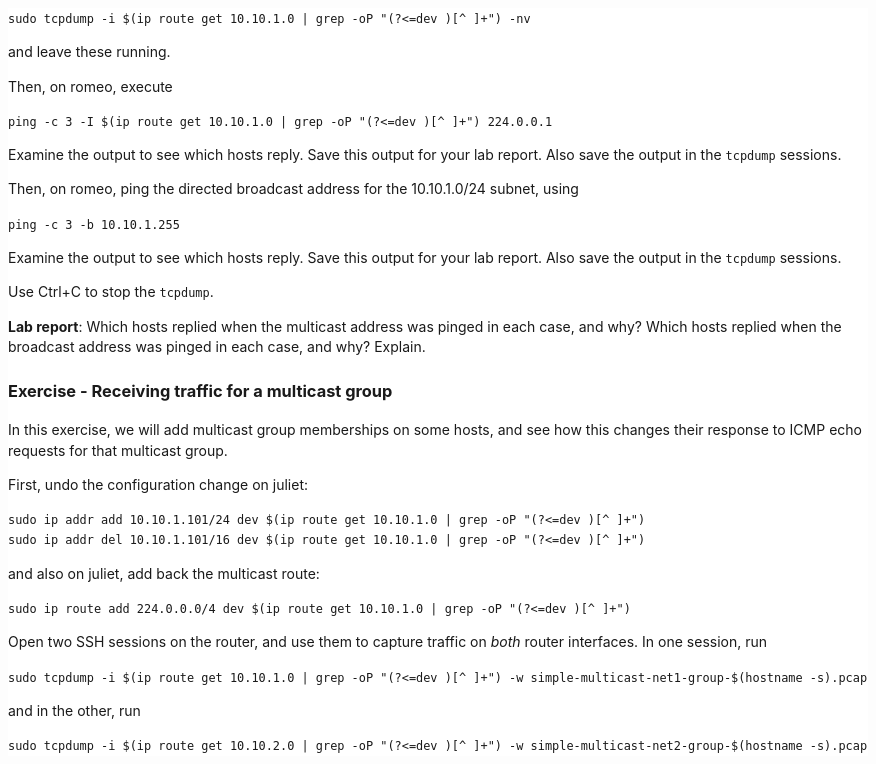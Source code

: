```
sudo tcpdump -i $(ip route get 10.10.1.0 | grep -oP "(?<=dev )[^ ]+") -nv
```

and leave these running.

Then, on romeo, execute

```
ping -c 3 -I $(ip route get 10.10.1.0 | grep -oP "(?<=dev )[^ ]+") 224.0.0.1
```

Examine the output to see which hosts reply. Save this output for your lab report. Also save the output in the `tcpdump` sessions.


Then, on romeo, ping the directed broadcast address for the 10.10.1.0/24 subnet, using

```
ping -c 3 -b 10.10.1.255
```

Examine the output to see which hosts reply. Save this output for your lab report. Also save the output in the `tcpdump` sessions.

Use Ctrl+C to stop the `tcpdump`.

**Lab report**: Which hosts replied when the multicast address was pinged in each case, and why? Which hosts replied when the broadcast address was pinged in each case, and why? Explain.




### Exercise - Receiving traffic for a multicast group


In this exercise, we will add multicast group memberships on some hosts, and see how this changes their response to ICMP echo requests for that multicast group.

First, undo the configuration change on juliet:

```
sudo ip addr add 10.10.1.101/24 dev $(ip route get 10.10.1.0 | grep -oP "(?<=dev )[^ ]+")
sudo ip addr del 10.10.1.101/16 dev $(ip route get 10.10.1.0 | grep -oP "(?<=dev )[^ ]+")
```

and also on juliet, add back the multicast route:

```
sudo ip route add 224.0.0.0/4 dev $(ip route get 10.10.1.0 | grep -oP "(?<=dev )[^ ]+")
```


Open two SSH sessions on the router, and use them to capture traffic on *both* router interfaces. In one session, run

```
sudo tcpdump -i $(ip route get 10.10.1.0 | grep -oP "(?<=dev )[^ ]+") -w simple-multicast-net1-group-$(hostname -s).pcap
```

and in the other, run

```
sudo tcpdump -i $(ip route get 10.10.2.0 | grep -oP "(?<=dev )[^ ]+") -w simple-multicast-net2-group-$(hostname -s).pcap
```
